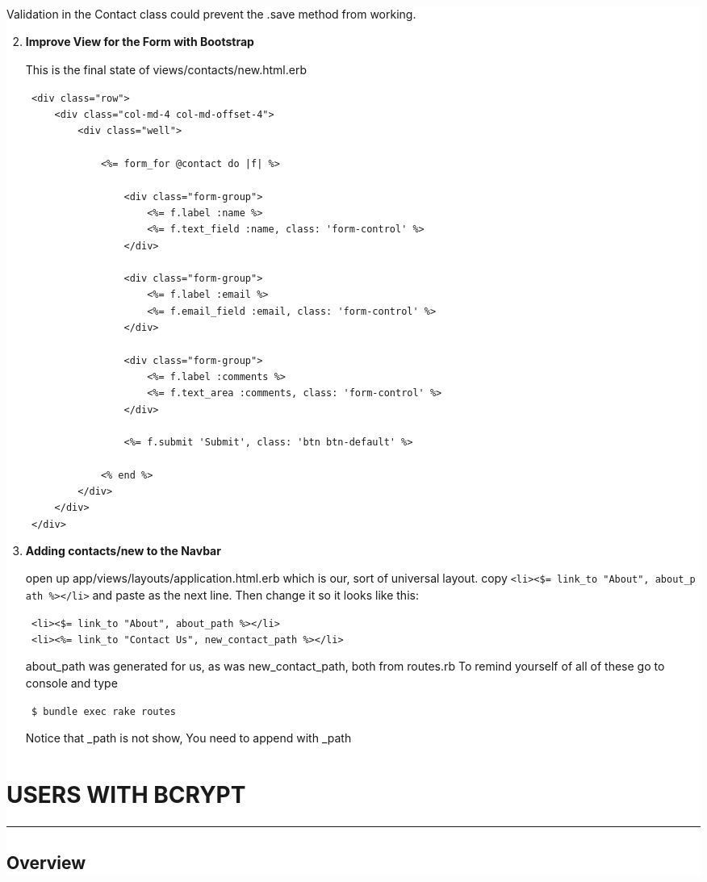 Validation in the Contact class could prevent the .save method from working.

2. **Improve View for the Form with Bootstrap**

    This is the final state of views/contacts/new.html.erb

        <div class="row">
            <div class="col-md-4 col-md-offset-4">
                <div class="well">

                    <%= form_for @contact do |f| %>

                        <div class="form-group">
                            <%= f.label :name %>
                            <%= f.text_field :name, class: 'form-control' %>
                        </div>

                        <div class="form-group">
                            <%= f.label :email %>
                            <%= f.email_field :email, class: 'form-control' %>
                        </div>

                        <div class="form-group">
                            <%= f.label :comments %>
                            <%= f.text_area :comments, class: 'form-control' %>
                        </div>

                        <%= f.submit 'Submit', class: 'btn btn-default' %>

                    <% end %>
                </div>
            </div>
        </div>

3. **Adding contacts/new to the Navbar**     

    open up app/views/layouts/application.html.erb which is our, sort of universal
    layout. copy `<li><$= link_to "About", about_path %></li>` and paste as the next
    line. Then change it so it looks like this:

        <li><$= link_to "About", about_path %></li>
        <li><%= link_to "Contact Us", new_contact_path %></li>

    about\_path was generated for us, as was new\_contact\_path, both from routes.rb
    To remind yourself of all of these go to console and type

        $ bundle exec rake routes

    Notice that _path is not show, You need to append with _path

<div class="section jump" id='bcrypt'></div>

# USERS WITH BCRYPT

-------------------------------------------------------------------------------


## Overview
